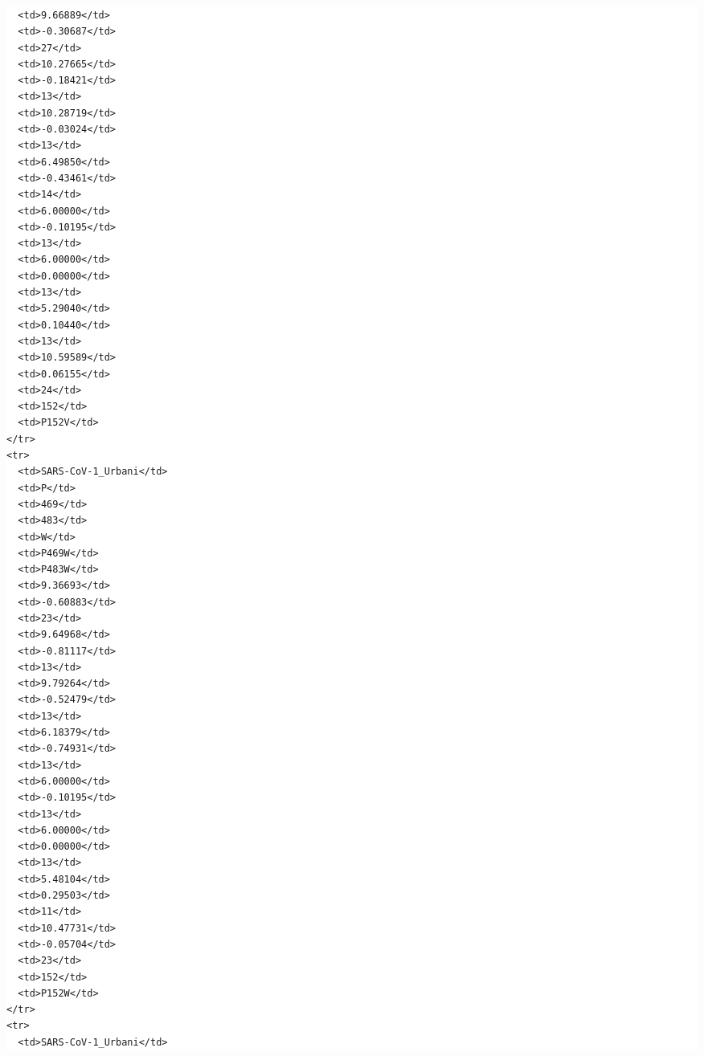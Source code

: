       <td>9.66889</td>
      <td>-0.30687</td>
      <td>27</td>
      <td>10.27665</td>
      <td>-0.18421</td>
      <td>13</td>
      <td>10.28719</td>
      <td>-0.03024</td>
      <td>13</td>
      <td>6.49850</td>
      <td>-0.43461</td>
      <td>14</td>
      <td>6.00000</td>
      <td>-0.10195</td>
      <td>13</td>
      <td>6.00000</td>
      <td>0.00000</td>
      <td>13</td>
      <td>5.29040</td>
      <td>0.10440</td>
      <td>13</td>
      <td>10.59589</td>
      <td>0.06155</td>
      <td>24</td>
      <td>152</td>
      <td>P152V</td>
    </tr>
    <tr>
      <td>SARS-CoV-1_Urbani</td>
      <td>P</td>
      <td>469</td>
      <td>483</td>
      <td>W</td>
      <td>P469W</td>
      <td>P483W</td>
      <td>9.36693</td>
      <td>-0.60883</td>
      <td>23</td>
      <td>9.64968</td>
      <td>-0.81117</td>
      <td>13</td>
      <td>9.79264</td>
      <td>-0.52479</td>
      <td>13</td>
      <td>6.18379</td>
      <td>-0.74931</td>
      <td>13</td>
      <td>6.00000</td>
      <td>-0.10195</td>
      <td>13</td>
      <td>6.00000</td>
      <td>0.00000</td>
      <td>13</td>
      <td>5.48104</td>
      <td>0.29503</td>
      <td>11</td>
      <td>10.47731</td>
      <td>-0.05704</td>
      <td>23</td>
      <td>152</td>
      <td>P152W</td>
    </tr>
    <tr>
      <td>SARS-CoV-1_Urbani</td>